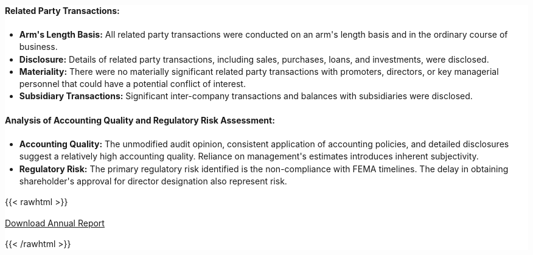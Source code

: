 #### Related Party Transactions:

*   **Arm's Length Basis:** All related party transactions were conducted on an arm's length basis and in the ordinary course of business.
*   **Disclosure:** Details of related party transactions, including sales, purchases, loans, and investments, were disclosed.
*   **Materiality:** There were no materially significant related party transactions with promoters, directors, or key managerial personnel that could have a potential conflict of interest.
*   **Subsidiary Transactions:** Significant inter-company transactions and balances with subsidiaries were disclosed.

#### Analysis of Accounting Quality and Regulatory Risk Assessment:

*   **Accounting Quality:** The unmodified audit opinion, consistent application of accounting policies, and detailed disclosures suggest a relatively high accounting quality. Reliance on management's estimates introduces inherent subjectivity.
*   **Regulatory Risk:** The primary regulatory risk identified is the non-compliance with FEMA timelines. The delay in obtaining shareholder's approval for director designation also represent risk.



{{< rawhtml >}}

<div class="button-container">    
    <a href="https://www.bseindia.com/stockinfo/AnnPdfOpen.aspx?Pname=af0c5f8f-49ed-421c-8c89-7a044e13e17d.pdf" target="_blank" class="report-button">
      <i class="fas fa-file-pdf"></i> Download Annual Report
    </a>
</div>
    
{{< /rawhtml >}}
